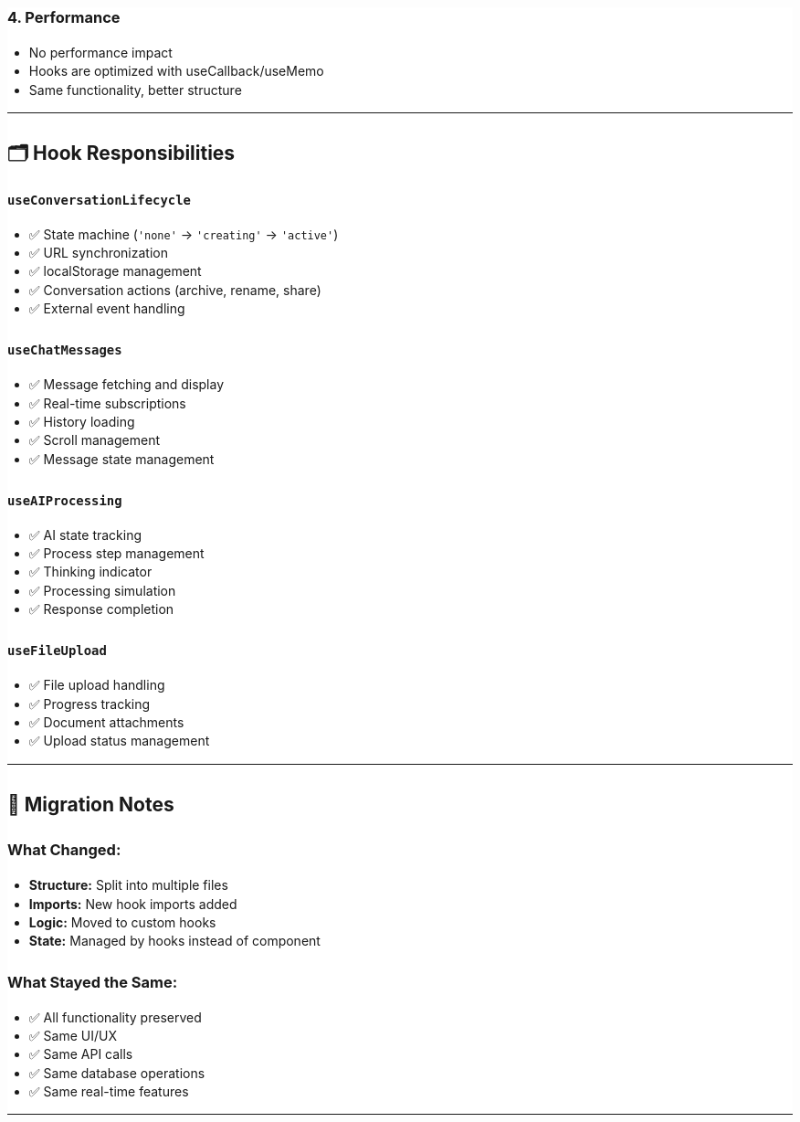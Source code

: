 ### 4. **Performance**
- No performance impact
- Hooks are optimized with useCallback/useMemo
- Same functionality, better structure

---

## 🗂️ Hook Responsibilities

### `useConversationLifecycle`
- ✅ State machine (`'none'` → `'creating'` → `'active'`)
- ✅ URL synchronization
- ✅ localStorage management
- ✅ Conversation actions (archive, rename, share)
- ✅ External event handling

### `useChatMessages`
- ✅ Message fetching and display
- ✅ Real-time subscriptions
- ✅ History loading
- ✅ Scroll management
- ✅ Message state management

### `useAIProcessing`
- ✅ AI state tracking
- ✅ Process step management
- ✅ Thinking indicator
- ✅ Processing simulation
- ✅ Response completion

### `useFileUpload`
- ✅ File upload handling
- ✅ Progress tracking
- ✅ Document attachments
- ✅ Upload status management

---

## 🔄 Migration Notes

### What Changed:
- **Structure:** Split into multiple files
- **Imports:** New hook imports added
- **Logic:** Moved to custom hooks
- **State:** Managed by hooks instead of component

### What Stayed the Same:
- ✅ All functionality preserved
- ✅ Same UI/UX
- ✅ Same API calls
- ✅ Same database operations
- ✅ Same real-time features

---